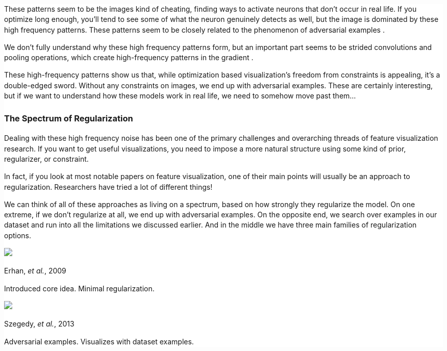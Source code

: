  These patterns seem to be the images kind of cheating, finding ways to activate neurons that don’t occur in real life.
 If you optimize long enough, you’ll tend to see some of what the neuron genuinely detects as well,
 but the image is dominated by these high frequency patterns.
 These patterns seem to be closely related to the phenomenon of adversarial examples .



 We don’t fully understand why these high frequency patterns form,
 but an important part seems to be strided convolutions and pooling operations, which create high-frequency patterns in the gradient .



 These high-frequency patterns show us that, while optimization based visualization’s freedom from constraints is appealing, it’s a double-edged sword.
 Without any constraints on images, we end up with adversarial examples.
 These are certainly interesting, but if we want to understand how these models work in real life, we need to somehow move past them…


### The Spectrum of Regularization


 Dealing with these high frequency noise has been one of the primary challenges and overarching threads of feature visualization research.
 If you want to get useful visualizations, you need to impose a more natural structure using some kind of prior, regularizer, or constraint.



 In fact, if you look at most notable papers on feature visualization, one of their main points will usually be an approach to regularization.
 Researchers have tried a lot of different things!



 We can think of all of these approaches as living on a spectrum, based on how strongly they regularize the model.
 On one extreme, if we don’t regularize at all, we end up with adversarial examples.
 On the opposite end, we search over examples in our dataset and run into all the limitations we discussed earlier.
 And in the middle we have three main families of regularization options.

![](https://distill.pub/2017/images/prior_vis_icons/Erhan2009.png)


Erhan, *et al.*, 2009 

Introduced core idea. Minimal regularization.







![](https://distill.pub/2017/images/prior_vis_icons/Szegedy2013.png)


Szegedy, *et al.*, 2013 

Adversarial examples. Visualizes with dataset examples.
